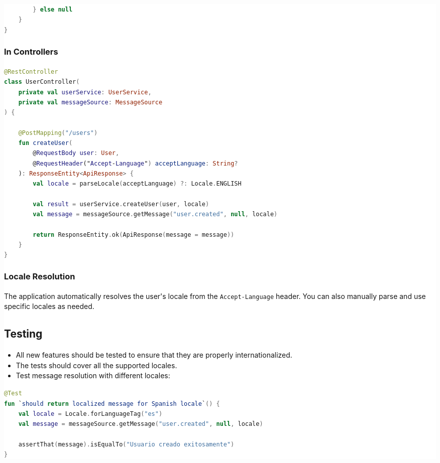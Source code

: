 ```kotlin
        } else null
    }
}
```

### In Controllers

```kotlin
@RestController
class UserController(
    private val userService: UserService,
    private val messageSource: MessageSource
) {

    @PostMapping("/users")
    fun createUser(
        @RequestBody user: User,
        @RequestHeader("Accept-Language") acceptLanguage: String?
    ): ResponseEntity<ApiResponse> {
        val locale = parseLocale(acceptLanguage) ?: Locale.ENGLISH

        val result = userService.createUser(user, locale)
        val message = messageSource.getMessage("user.created", null, locale)

        return ResponseEntity.ok(ApiResponse(message = message))
    }
}
```

### Locale Resolution

The application automatically resolves the user's locale from the `Accept-Language` header. You can also manually parse and use specific locales as needed.

## Testing

- All new features should be tested to ensure that they are properly internationalized.
- The tests should cover all the supported locales.
- Test message resolution with different locales:

```kotlin
@Test
fun `should return localized message for Spanish locale`() {
    val locale = Locale.forLanguageTag("es")
    val message = messageSource.getMessage("user.created", null, locale)

    assertThat(message).isEqualTo("Usuario creado exitosamente")
}
```
